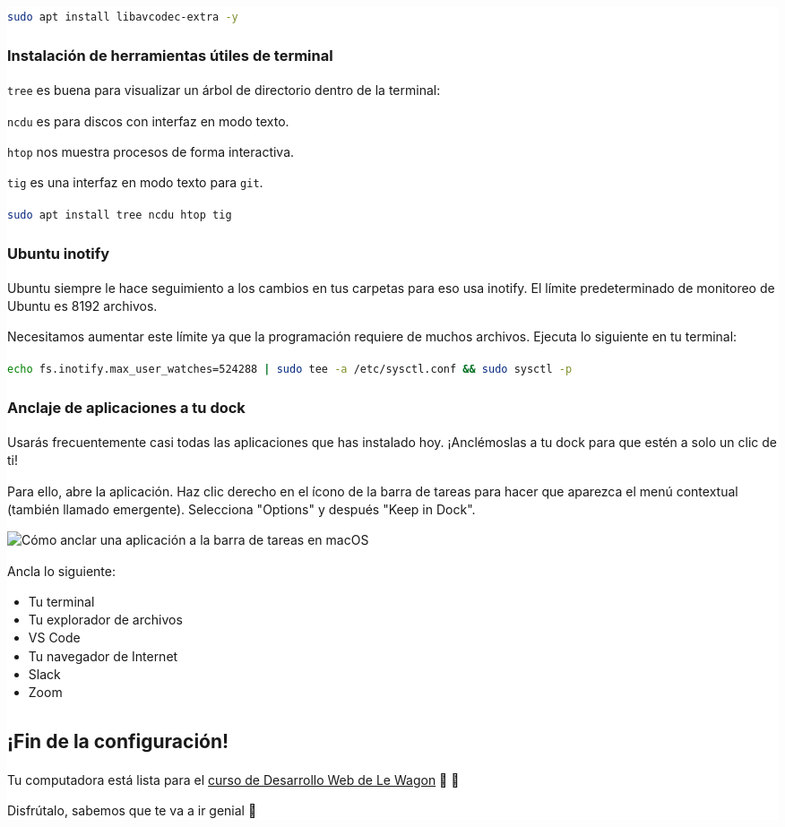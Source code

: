 ```bash
sudo apt install libavcodec-extra -y
```

### Instalación de herramientas útiles de terminal

`tree` es buena para visualizar un árbol de directorio dentro de la terminal:

`ncdu` es para discos con interfaz en modo texto.

`htop` nos muestra procesos de forma interactiva.

`tig` es una interfaz en modo texto para `git`.

```bash
sudo apt install tree ncdu htop tig
```

### Ubuntu inotify

Ubuntu siempre le hace seguimiento a los cambios en tus carpetas para eso usa inotify.
El límite predeterminado de monitoreo de Ubuntu es 8192 archivos.

Necesitamos aumentar este límite ya que la programación requiere de muchos archivos.
Ejecuta lo siguiente en tu terminal:

```bash
echo fs.inotify.max_user_watches=524288 | sudo tee -a /etc/sysctl.conf && sudo sysctl -p
```

### Anclaje de aplicaciones a tu dock

Usarás frecuentemente casi todas las aplicaciones que has instalado hoy. ¡Anclémoslas a tu dock para que estén a solo un clic de ti!

Para ello, abre la aplicación. Haz clic derecho en el ícono de la barra de tareas para hacer que aparezca el menú contextual (también llamado emergente). Selecciona "Options" y después "Keep in Dock".

![Cómo anclar una aplicación a la barra de tareas en macOS](images/ubuntu_dock.png)

Ancla lo siguiente:
- Tu terminal
- Tu explorador de archivos
- VS Code
- Tu navegador de Internet
- Slack
- Zoom


## ¡Fin de la configuración!

Tu computadora está lista para el [curso de Desarrollo Web de Le Wagon](https://www.lewagon.com/web-development-course/full-time) :muscle: :clap:

Disfrútalo, sabemos que te va a ir genial :rocket:


